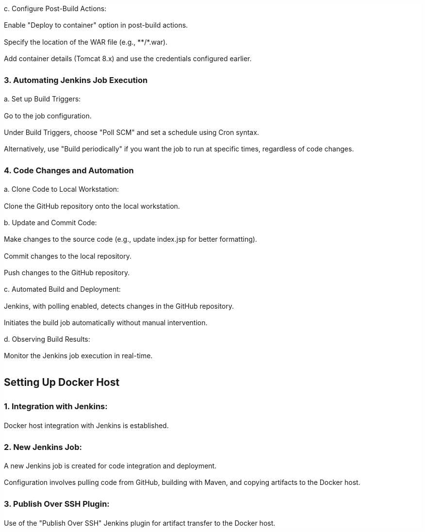 c. Configure Post-Build Actions:

Enable "Deploy to container" option in post-build actions.

Specify the location of the WAR file (e.g., **/*.war).

Add container details (Tomcat 8.x) and use the credentials configured earlier.

### 3. Automating Jenkins Job Execution

a. Set up Build Triggers:

Go to the job configuration.

Under Build Triggers, choose "Poll SCM" and set a schedule using Cron syntax.

Alternatively, use "Build periodically" if you want the job to run at specific times, regardless of code changes.

### 4. Code Changes and Automation

a. Clone Code to Local Workstation:

Clone the GitHub repository onto the local workstation.

b. Update and Commit Code:

Make changes to the source code (e.g., update index.jsp for better formatting).

Commit changes to the local repository.

Push changes to the GitHub repository.

c. Automated Build and Deployment:

Jenkins, with polling enabled, detects changes in the GitHub repository.

Initiates the build job automatically without manual intervention.

d. Observing Build Results:

Monitor the Jenkins job execution in real-time.

## Setting Up Docker Host

### 1. Integration with Jenkins:

Docker host integration with Jenkins is established.

### 2. New Jenkins Job:

A new Jenkins job is created for code integration and deployment.

Configuration involves pulling code from GitHub, building with Maven, and copying artifacts to the Docker host.
### 3. Publish Over SSH Plugin:

Use of the "Publish Over SSH" Jenkins plugin for artifact transfer to the Docker host.
